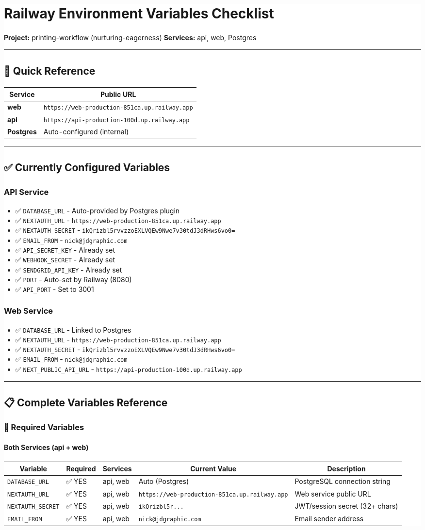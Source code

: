 # Railway Environment Variables Checklist

**Project:** printing-workflow (nurturing-eagerness)
**Services:** api, web, Postgres

---

## 🎯 Quick Reference

| Service | Public URL |
|---------|-----------|
| **web** | `https://web-production-851ca.up.railway.app` |
| **api** | `https://api-production-100d.up.railway.app` |
| **Postgres** | Auto-configured (internal) |

---

## ✅ Currently Configured Variables

### API Service
- ✅ `DATABASE_URL` - Auto-provided by Postgres plugin
- ✅ `NEXTAUTH_URL` - `https://web-production-851ca.up.railway.app`
- ✅ `NEXTAUTH_SECRET` - `ikQrizbl5rvvzzoEXLVQEw9Nwe7v30tdJ3dRHws6vo0=`
- ✅ `EMAIL_FROM` - `nick@jdgraphic.com`
- ✅ `API_SECRET_KEY` - Already set
- ✅ `WEBHOOK_SECRET` - Already set
- ✅ `SENDGRID_API_KEY` - Already set
- ✅ `PORT` - Auto-set by Railway (8080)
- ✅ `API_PORT` - Set to 3001

### Web Service
- ✅ `DATABASE_URL` - Linked to Postgres
- ✅ `NEXTAUTH_URL` - `https://web-production-851ca.up.railway.app`
- ✅ `NEXTAUTH_SECRET` - `ikQrizbl5rvvzzoEXLVQEw9Nwe7v30tdJ3dRHws6vo0=`
- ✅ `EMAIL_FROM` - `nick@jdgraphic.com`
- ✅ `NEXT_PUBLIC_API_URL` - `https://api-production-100d.up.railway.app`

---

## 📋 Complete Variables Reference

### 🔴 Required Variables

#### Both Services (api + web)

| Variable | Required | Services | Current Value | Description |
|----------|----------|----------|---------------|-------------|
| `DATABASE_URL` | ✅ YES | api, web | Auto (Postgres) | PostgreSQL connection string |
| `NEXTAUTH_URL` | ✅ YES | api, web | `https://web-production-851ca.up.railway.app` | Web service public URL |
| `NEXTAUTH_SECRET` | ✅ YES | api, web | `ikQrizbl5r...` | JWT/session secret (32+ chars) |
| `EMAIL_FROM` | ✅ YES | api, web | `nick@jdgraphic.com` | Email sender address |
